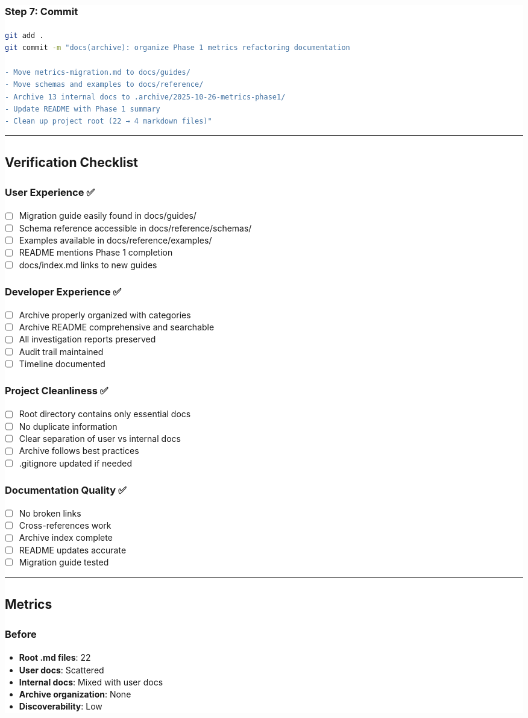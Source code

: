 ### Step 7: Commit
```bash
git add .
git commit -m "docs(archive): organize Phase 1 metrics refactoring documentation

- Move metrics-migration.md to docs/guides/
- Move schemas and examples to docs/reference/
- Archive 13 internal docs to .archive/2025-10-26-metrics-phase1/
- Update README with Phase 1 summary
- Clean up project root (22 → 4 markdown files)"
```

---

## Verification Checklist

### User Experience ✅
- [ ] Migration guide easily found in docs/guides/
- [ ] Schema reference accessible in docs/reference/schemas/
- [ ] Examples available in docs/reference/examples/
- [ ] README mentions Phase 1 completion
- [ ] docs/index.md links to new guides

### Developer Experience ✅
- [ ] Archive properly organized with categories
- [ ] Archive README comprehensive and searchable
- [ ] All investigation reports preserved
- [ ] Audit trail maintained
- [ ] Timeline documented

### Project Cleanliness ✅
- [ ] Root directory contains only essential docs
- [ ] No duplicate information
- [ ] Clear separation of user vs internal docs
- [ ] Archive follows best practices
- [ ] .gitignore updated if needed

### Documentation Quality ✅
- [ ] No broken links
- [ ] Cross-references work
- [ ] Archive index complete
- [ ] README updates accurate
- [ ] Migration guide tested

---

## Metrics

### Before
- **Root .md files**: 22
- **User docs**: Scattered
- **Internal docs**: Mixed with user docs
- **Archive organization**: None
- **Discoverability**: Low
